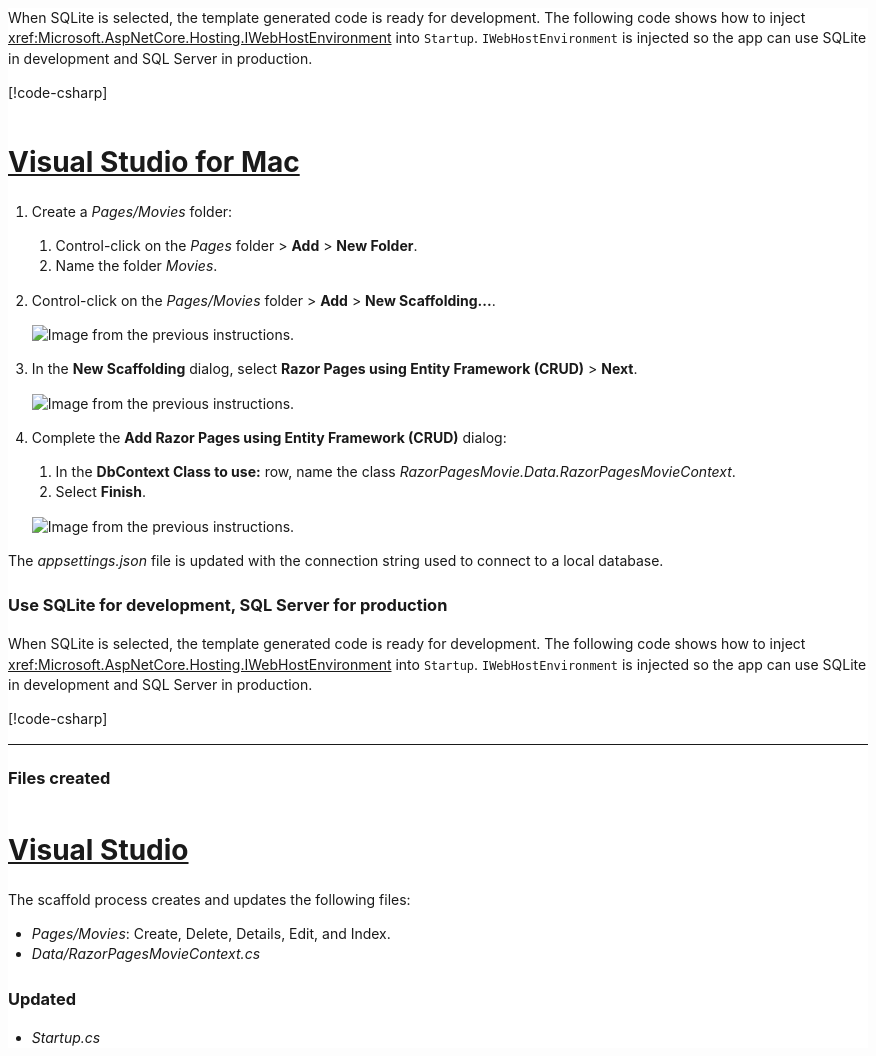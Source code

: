 When SQLite is selected, the template generated code is ready for development. The following code shows how to inject <xref:Microsoft.AspNetCore.Hosting.IWebHostEnvironment> into `Startup`. `IWebHostEnvironment` is injected so the app can use SQLite in development and SQL Server in production.

[!code-csharp[](~/includes/RP/code/StartupDevProd.cs?name=snippet&highlight=5,10,14)]

# [Visual Studio for Mac](#tab/visual-studio-mac)

1. Create a *Pages/Movies* folder:
   1. Control-click on the *Pages* folder > **Add** > **New Folder**.
   1. Name the folder *Movies*.

1. Control-click on the *Pages/Movies* folder > **Add** > **New Scaffolding...**.

   ![Image from the previous instructions.](model/_static/scaMac.png)

1. In the **New Scaffolding** dialog, select **Razor Pages using Entity Framework (CRUD)** > **Next**.

   ![Image from the previous instructions.](model/_static/add_scaffoldMac.png)

1. Complete the **Add Razor Pages using Entity Framework (CRUD)** dialog:
   1. In the **DbContext Class to use:** row, name the class *RazorPagesMovie.Data.RazorPagesMovieContext*.
   1. Select **Finish**.

   ![Image from the previous instructions.](model/_static/5/arpMac.png)

The *appsettings.json* file is updated with the connection string used to connect to a local database.

### Use SQLite for development, SQL Server for production

When SQLite is selected, the template generated code is ready for development. The following code shows how to inject <xref:Microsoft.AspNetCore.Hosting.IWebHostEnvironment> into `Startup`. `IWebHostEnvironment` is injected so the app can use SQLite in development and SQL Server in production.

[!code-csharp[](~/includes/RP/code/StartupDevProd.cs?name=snippet&highlight=5,10,14)]

---

### Files created

# [Visual Studio](#tab/visual-studio)

The scaffold process creates and updates the following files:

* *Pages/Movies*: Create, Delete, Details, Edit, and Index.
* *Data/RazorPagesMovieContext.cs*

### Updated

* *Startup.cs*
